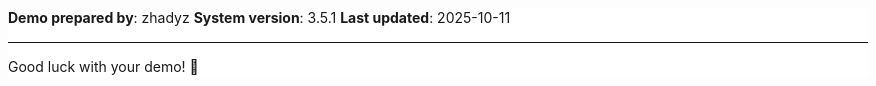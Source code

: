 
**Demo prepared by**: zhadyz
**System version**: 3.5.1
**Last updated**: 2025-10-11

---

Good luck with your demo! 🚀
